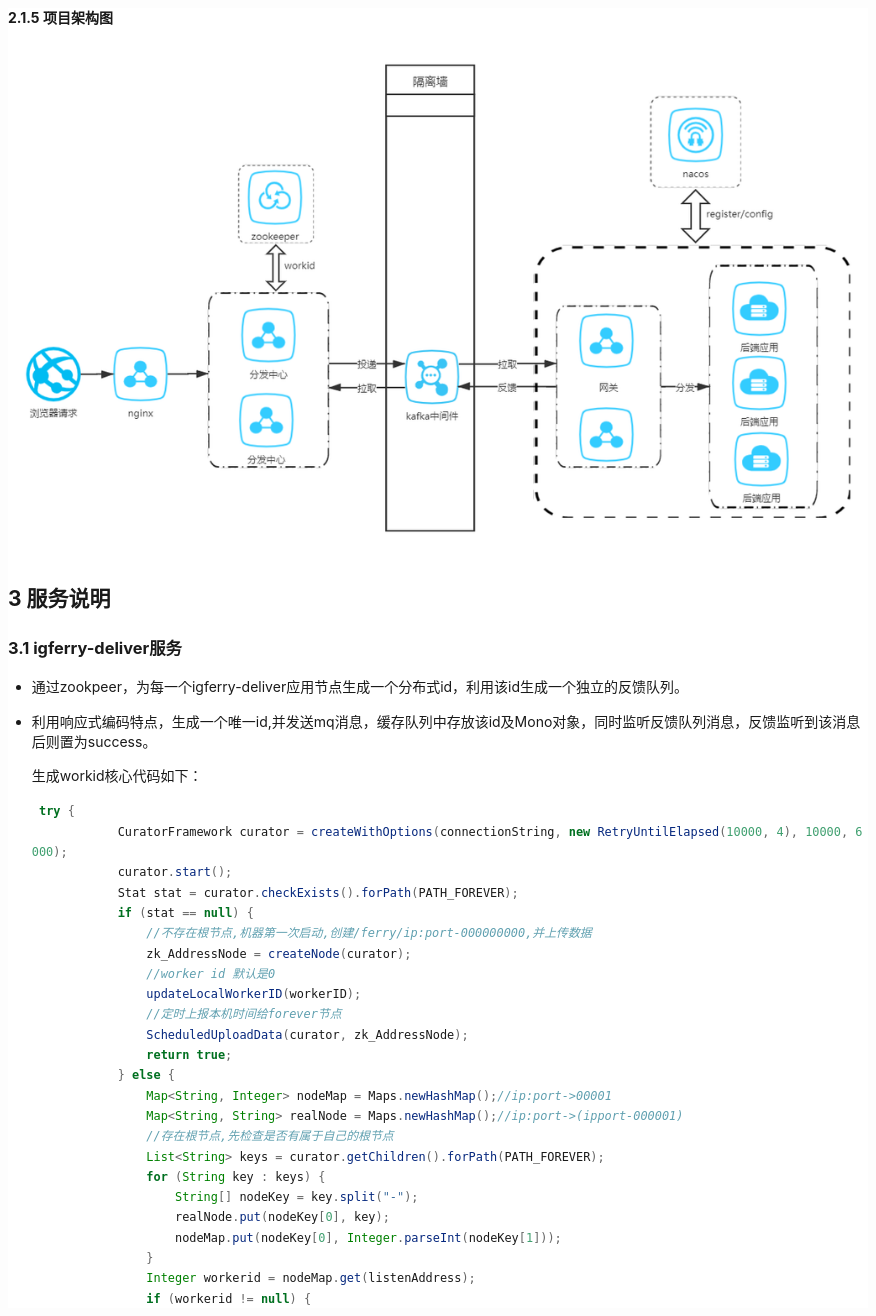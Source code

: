 #### 2.1.5 项目架构图

![image](https://github.com/ThinkingJava/igferry/blob/develop/image/架构图.png?raw=true)

## 3 服务说明
### 3.1 igferry-deliver服务

- 通过zookpeer，为每一个igferry-deliver应用节点生成一个分布式id，利用该id生成一个独立的反馈队列。

- 利用响应式编码特点，生成一个唯一id,并发送mq消息，缓存队列中存放该id及Mono对象，同时监听反馈队列消息，反馈监听到该消息后则置为success。

  生成workid核心代码如下：

  ```java
   try {
              CuratorFramework curator = createWithOptions(connectionString, new RetryUntilElapsed(10000, 4), 10000, 6000);
              curator.start();
              Stat stat = curator.checkExists().forPath(PATH_FOREVER);
              if (stat == null) {
                  //不存在根节点,机器第一次启动,创建/ferry/ip:port-000000000,并上传数据
                  zk_AddressNode = createNode(curator);
                  //worker id 默认是0
                  updateLocalWorkerID(workerID);
                  //定时上报本机时间给forever节点
                  ScheduledUploadData(curator, zk_AddressNode);
                  return true;
              } else {
                  Map<String, Integer> nodeMap = Maps.newHashMap();//ip:port->00001
                  Map<String, String> realNode = Maps.newHashMap();//ip:port->(ipport-000001)
                  //存在根节点,先检查是否有属于自己的根节点
                  List<String> keys = curator.getChildren().forPath(PATH_FOREVER);
                  for (String key : keys) {
                      String[] nodeKey = key.split("-");
                      realNode.put(nodeKey[0], key);
                      nodeMap.put(nodeKey[0], Integer.parseInt(nodeKey[1]));
                  }
                  Integer workerid = nodeMap.get(listenAddress);
                  if (workerid != null) {
  ```